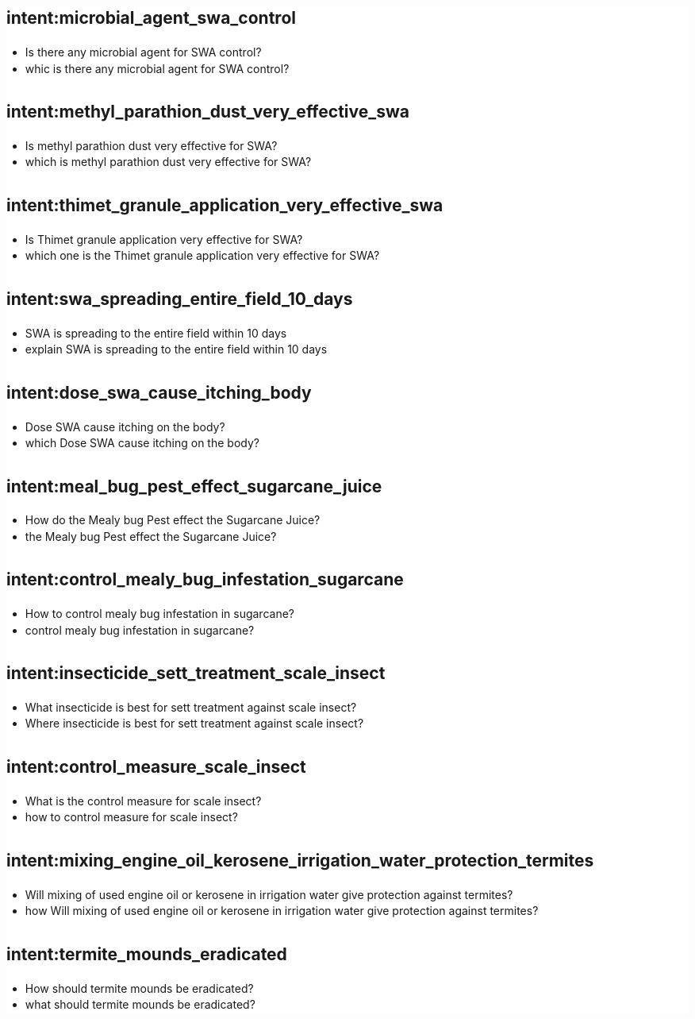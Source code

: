 ## intent:microbial_agent_swa_control
- Is there any microbial agent for SWA control?
- whic is there any microbial agent for SWA control?

## intent:methyl_parathion_dust_very_effective_swa
- Is methyl parathion dust very effective for SWA?
- which is methyl parathion dust very effective for SWA?

## intent:thimet_granule_application_very_effective_swa
- Is Thimet granule application very effective for SWA?
- which one is the Thimet granule application very effective for SWA?

## intent:swa_spreading_entire_field_10_days
- SWA is spreading to the entire field within 10 days
- explain SWA is spreading to the entire field within 10 days

## intent:dose_swa_cause_itching_body
- Dose SWA cause itching on the body?
- which Dose SWA cause itching on the body?

## intent:meal_bug_pest_effect_sugarcane_juice
- How do the Mealy bug Pest effect the Sugarcane Juice?
- the Mealy bug Pest effect the Sugarcane Juice?

## intent:control_mealy_bug_infestation_sugarcane
- How to control mealy bug infestation in sugarcane?
- control mealy bug infestation in sugarcane?

## intent:insecticide_sett_treatment_scale_insect
- What insecticide is best for sett treatment against scale insect?
- Where insecticide is best for sett treatment against scale insect?

## intent:control_measure_scale_insect
- What is the control measure for scale insect?
- how to control measure for scale insect?

## intent:mixing_engine_oil_kerosene_irrigation_water_protection_termites
- Will mixing of used engine oil or kerosene in irrigation water give protection against termites?
- how Will mixing of used engine oil or kerosene in irrigation water give protection against termites?

## intent:termite_mounds_eradicated
- How should termite mounds be eradicated?
- what  should termite mounds be eradicated?
